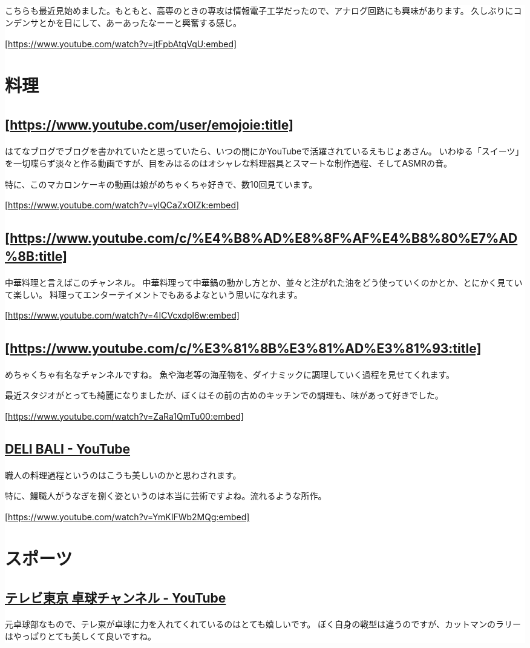 こちらも最近見始めました。もともと、高専のときの専攻は情報電子工学だったので、アナログ回路にも興味があります。
久しぶりにコンデンサとかを目にして、あーあったなーーと興奮する感じ。

[https://www.youtube.com/watch?v=jtFpbAtqVqU:embed]

# 料理

## [https://www.youtube.com/user/emojoie:title]

はてなブログでブログを書かれていたと思っていたら、いつの間にかYouTubeで活躍されているえもじょあさん。
いわゆる「スイーツ」を一切喋らず淡々と作る動画ですが、目をみはるのはオシャレな料理器具とスマートな制作過程、そしてASMRの音。

特に、このマカロンケーキの動画は娘がめちゃくちゃ好きで、数10回見ています。

[https://www.youtube.com/watch?v=ylQCaZxOIZk:embed]

## [https://www.youtube.com/c/%E4%B8%AD%E8%8F%AF%E4%B8%80%E7%AD%8B:title]

中華料理と言えばこのチャンネル。
中華料理って中華鍋の動かし方とか、並々と注がれた油をどう使っていくのかとか、とにかく見ていて楽しい。
料理ってエンターテイメントでもあるよなという思いになれます。

[https://www.youtube.com/watch?v=4ICVcxdpl6w:embed]

## [https://www.youtube.com/c/%E3%81%8B%E3%81%AD%E3%81%93:title]

めちゃくちゃ有名なチャンネルですね。
魚や海老等の海産物を、ダイナミックに調理していく過程を見せてくれます。

最近スタジオがとっても綺麗になりましたが、ぼくはその前の古めのキッチンでの調理も、味があって好きでした。

[https://www.youtube.com/watch?v=ZaRa1QmTu00:embed]

## [DELI BALI - YouTube](https://www.youtube.com/c/DELIBALI)

職人の料理過程というのはこうも美しいのかと思わされます。

特に、鰻職人がうなぎを捌く姿というのは本当に芸術ですよね。流れるような所作。

[https://www.youtube.com/watch?v=YmKIFWb2MQg:embed]

# スポーツ

## [テレビ東京 卓球チャンネル - YouTube](https://www.youtube.com/user/tabletennis)

元卓球部なもので、テレ東が卓球に力を入れてくれているのはとても嬉しいです。
ぼく自身の戦型は違うのですが、カットマンのラリーはやっぱりとても美しくて良いですね。
